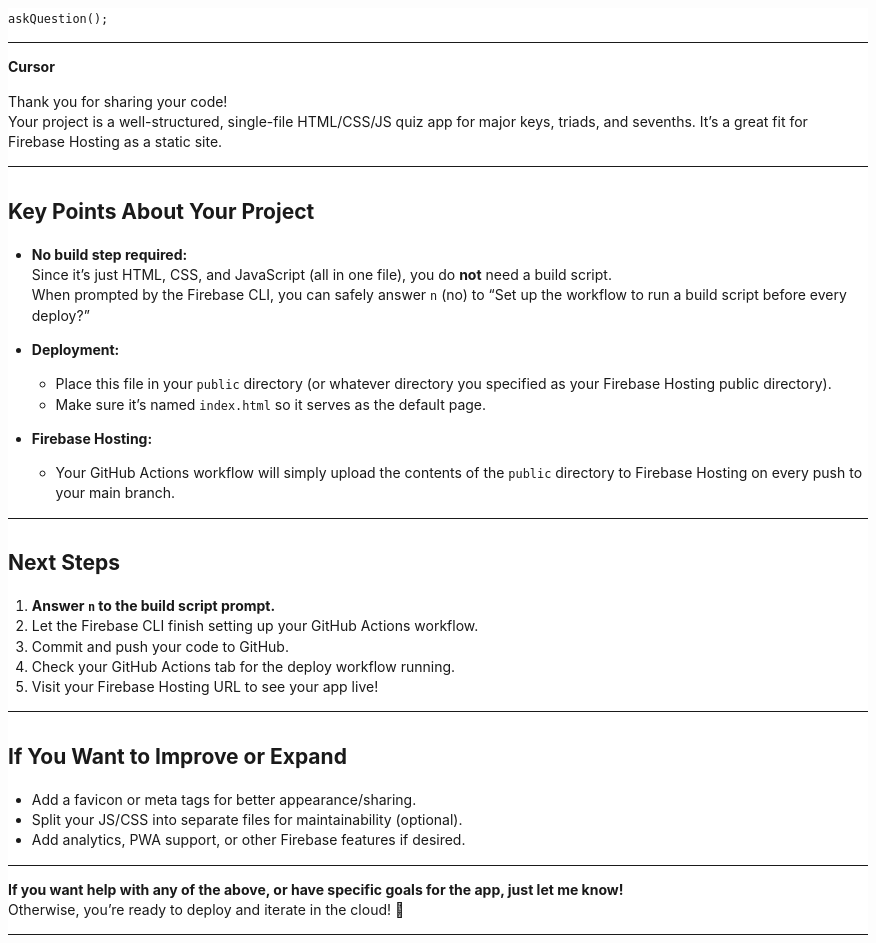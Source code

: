     askQuestion();
  </script>
</body>
</html>

---

**Cursor**

Thank you for sharing your code!  
Your project is a well-structured, single-file HTML/CSS/JS quiz app for major keys, triads, and sevenths. It’s a great fit for Firebase Hosting as a static site.

---

## **Key Points About Your Project**

- **No build step required:**  
  Since it’s just HTML, CSS, and JavaScript (all in one file), you do **not** need a build script.  
  When prompted by the Firebase CLI, you can safely answer `n` (no) to “Set up the workflow to run a build script before every deploy?”

- **Deployment:**  
  - Place this file in your `public` directory (or whatever directory you specified as your Firebase Hosting public directory).
  - Make sure it’s named `index.html` so it serves as the default page.

- **Firebase Hosting:**  
  - Your GitHub Actions workflow will simply upload the contents of the `public` directory to Firebase Hosting on every push to your main branch.

---

## **Next Steps**

1. **Answer `n` to the build script prompt.**
2. Let the Firebase CLI finish setting up your GitHub Actions workflow.
3. Commit and push your code to GitHub.
4. Check your GitHub Actions tab for the deploy workflow running.
5. Visit your Firebase Hosting URL to see your app live!

---

## **If You Want to Improve or Expand**

- Add a favicon or meta tags for better appearance/sharing.
- Split your JS/CSS into separate files for maintainability (optional).
- Add analytics, PWA support, or other Firebase features if desired.

---

**If you want help with any of the above, or have specific goals for the app, just let me know!**  
Otherwise, you’re ready to deploy and iterate in the cloud! 🚀

---